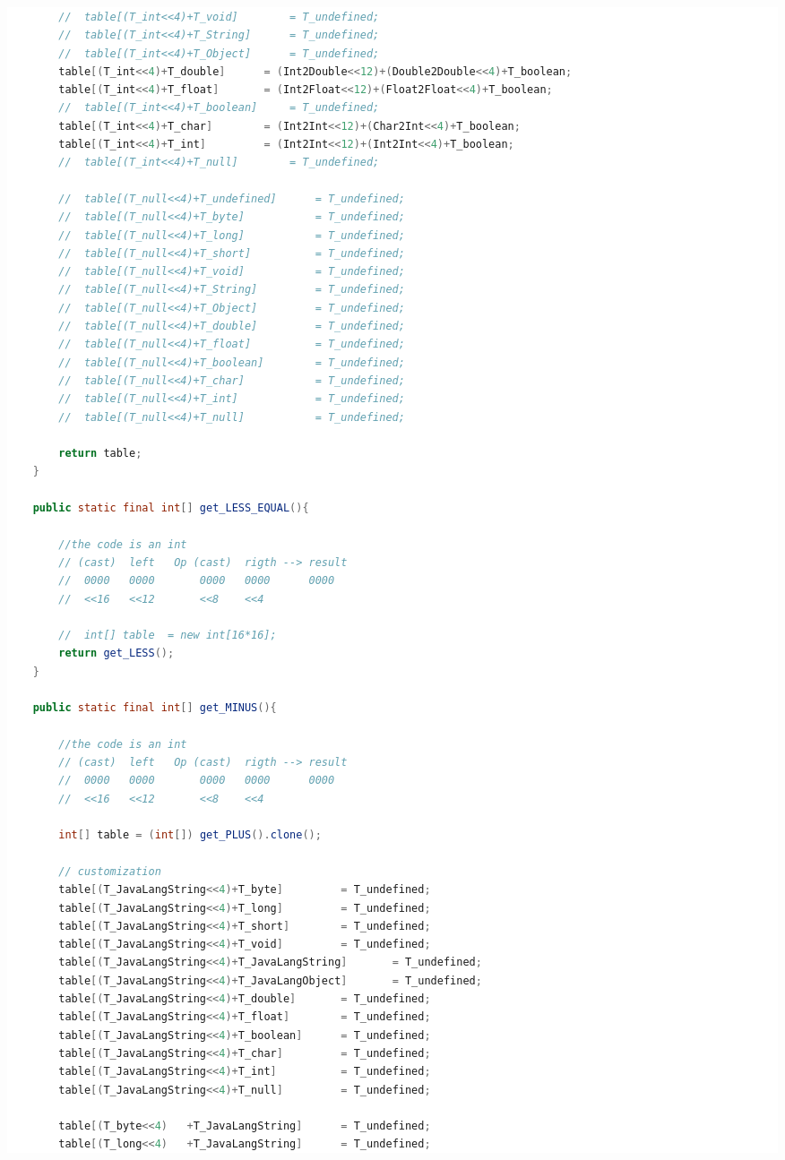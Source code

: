```java
		//	table[(T_int<<4)+T_void] 		= T_undefined;
		//	table[(T_int<<4)+T_String] 		= T_undefined;
		//	table[(T_int<<4)+T_Object] 		= T_undefined;
		table[(T_int<<4)+T_double] 		= (Int2Double<<12)+(Double2Double<<4)+T_boolean;
		table[(T_int<<4)+T_float] 		= (Int2Float<<12)+(Float2Float<<4)+T_boolean;
		//	table[(T_int<<4)+T_boolean] 	= T_undefined;
		table[(T_int<<4)+T_char] 		= (Int2Int<<12)+(Char2Int<<4)+T_boolean;
		table[(T_int<<4)+T_int] 		= (Int2Int<<12)+(Int2Int<<4)+T_boolean;
		//	table[(T_int<<4)+T_null] 		= T_undefined;
		
		//	table[(T_null<<4)+T_undefined] 		= T_undefined;
		//	table[(T_null<<4)+T_byte] 			= T_undefined;
		//	table[(T_null<<4)+T_long] 			= T_undefined;
		//	table[(T_null<<4)+T_short] 			= T_undefined;
		//	table[(T_null<<4)+T_void] 			= T_undefined;
		//	table[(T_null<<4)+T_String] 		= T_undefined;
		//	table[(T_null<<4)+T_Object] 		= T_undefined;
		//	table[(T_null<<4)+T_double] 		= T_undefined;
		//	table[(T_null<<4)+T_float] 			= T_undefined;
		//	table[(T_null<<4)+T_boolean] 		= T_undefined;
		//	table[(T_null<<4)+T_char] 			= T_undefined;
		//	table[(T_null<<4)+T_int] 			= T_undefined;
		//	table[(T_null<<4)+T_null] 			= T_undefined;
	
		return table;
	}

	public static final int[] get_LESS_EQUAL(){
	
		//the code is an int
		// (cast)  left   Op (cast)  rigth --> result
		//  0000   0000       0000   0000      0000
		//  <<16   <<12       <<8    <<4       
		
		//	int[] table  = new int[16*16];
		return get_LESS();
	}

	public static final int[] get_MINUS(){
	
		//the code is an int
		// (cast)  left   Op (cast)  rigth --> result
		//  0000   0000       0000   0000      0000
		//  <<16   <<12       <<8    <<4       
		
		int[] table = (int[]) get_PLUS().clone();

		// customization	
		table[(T_JavaLangString<<4)+T_byte] 		= T_undefined;
		table[(T_JavaLangString<<4)+T_long] 		= T_undefined;
		table[(T_JavaLangString<<4)+T_short] 		= T_undefined;
		table[(T_JavaLangString<<4)+T_void] 		= T_undefined;
		table[(T_JavaLangString<<4)+T_JavaLangString] 		= T_undefined;
		table[(T_JavaLangString<<4)+T_JavaLangObject] 		= T_undefined;
		table[(T_JavaLangString<<4)+T_double] 		= T_undefined;
		table[(T_JavaLangString<<4)+T_float] 		= T_undefined;
		table[(T_JavaLangString<<4)+T_boolean] 		= T_undefined;
		table[(T_JavaLangString<<4)+T_char] 		= T_undefined;
		table[(T_JavaLangString<<4)+T_int] 			= T_undefined;
		table[(T_JavaLangString<<4)+T_null] 		= T_undefined;
		
		table[(T_byte<<4)	+T_JavaLangString] 		= T_undefined;
		table[(T_long<<4)	+T_JavaLangString] 		= T_undefined;
```